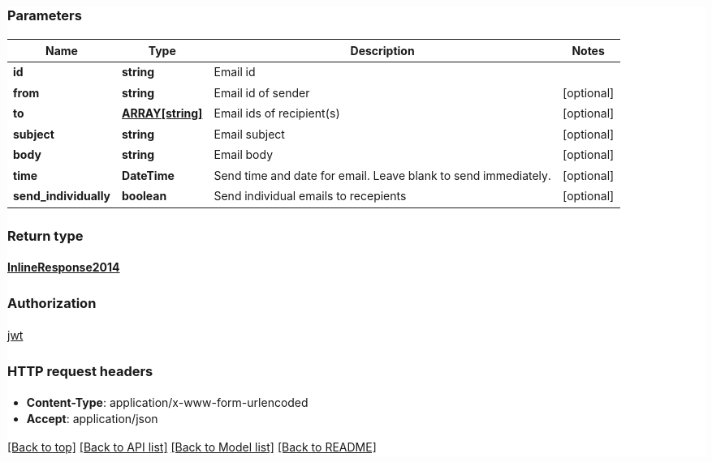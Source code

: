 ```perl
```

### Parameters

Name | Type | Description  | Notes
------------- | ------------- | ------------- | -------------
 **id** | **string**| Email id | 
 **from** | **string**| Email id of sender | [optional] 
 **to** | [**ARRAY[string]**](string.md)| Email ids of recipient(s) | [optional] 
 **subject** | **string**| Email subject | [optional] 
 **body** | **string**| Email body | [optional] 
 **time** | **DateTime**| Send time and date for email. Leave blank to send immediately. | [optional] 
 **send_individually** | **boolean**| Send individual emails to recepients | [optional] 

### Return type

[**InlineResponse2014**](InlineResponse2014.md)

### Authorization

[jwt](../README.md#jwt)

### HTTP request headers

 - **Content-Type**: application/x-www-form-urlencoded
 - **Accept**: application/json

[[Back to top]](#) [[Back to API list]](../README.md#documentation-for-api-endpoints) [[Back to Model list]](../README.md#documentation-for-models) [[Back to README]](../README.md)

